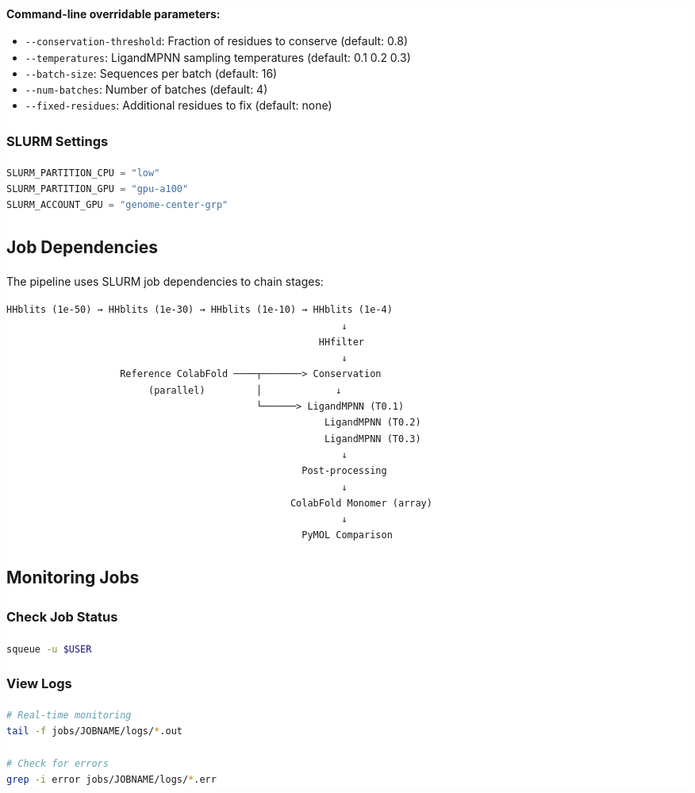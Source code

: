 **Command-line overridable parameters:**
- `--conservation-threshold`: Fraction of residues to conserve (default: 0.8)
- `--temperatures`: LigandMPNN sampling temperatures (default: 0.1 0.2 0.3)
- `--batch-size`: Sequences per batch (default: 16)
- `--num-batches`: Number of batches (default: 4)
- `--fixed-residues`: Additional residues to fix (default: none)

### SLURM Settings
```python
SLURM_PARTITION_CPU = "low"
SLURM_PARTITION_GPU = "gpu-a100"
SLURM_ACCOUNT_GPU = "genome-center-grp"
```

## Job Dependencies

The pipeline uses SLURM job dependencies to chain stages:

```
HHblits (1e-50) → HHblits (1e-30) → HHblits (1e-10) → HHblits (1e-4)
                                                           ↓
                                                       HHfilter
                                                           ↓
                    Reference ColabFold ────┬───────> Conservation
                         (parallel)         │             ↓
                                            └──────> LigandMPNN (T0.1)
                                                        LigandMPNN (T0.2)
                                                        LigandMPNN (T0.3)
                                                           ↓
                                                    Post-processing
                                                           ↓
                                                  ColabFold Monomer (array)
                                                           ↓
                                                    PyMOL Comparison
```

## Monitoring Jobs

### Check Job Status
```bash
squeue -u $USER
```

### View Logs
```bash
# Real-time monitoring
tail -f jobs/JOBNAME/logs/*.out

# Check for errors
grep -i error jobs/JOBNAME/logs/*.err
```
